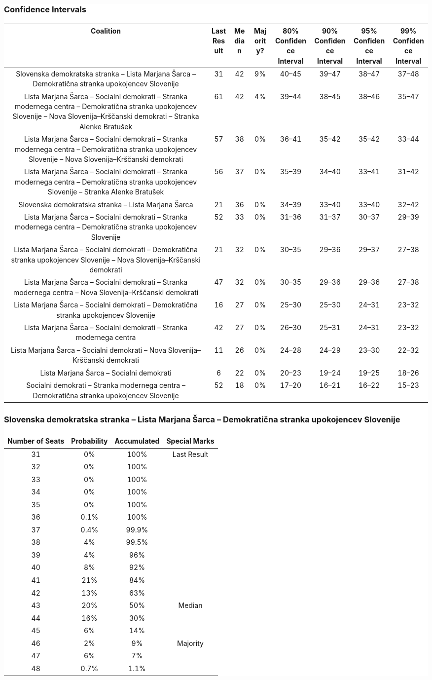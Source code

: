 ### Confidence Intervals

| Coalition | Last Result | Median | Majority? | 80% Confidence Interval | 90% Confidence Interval | 95% Confidence Interval | 99% Confidence Interval |
|:---------:|:-----------:|:------:|:---------:|:-----------------------:|:-----------------------:|:-----------------------:|:-----------------------:|
| Slovenska demokratska stranka – Lista Marjana Šarca – Demokratična stranka upokojencev Slovenije | 31 | 42 | 9% | 40–45 | 39–47 | 38–47 | 37–48 |
| Lista Marjana Šarca – Socialni demokrati – Stranka modernega centra – Demokratična stranka upokojencev Slovenije – Nova Slovenija–Krščanski demokrati – Stranka Alenke Bratušek | 61 | 42 | 4% | 39–44 | 38–45 | 38–46 | 35–47 |
| Lista Marjana Šarca – Socialni demokrati – Stranka modernega centra – Demokratična stranka upokojencev Slovenije – Nova Slovenija–Krščanski demokrati | 57 | 38 | 0% | 36–41 | 35–42 | 35–42 | 33–44 |
| Lista Marjana Šarca – Socialni demokrati – Stranka modernega centra – Demokratična stranka upokojencev Slovenije – Stranka Alenke Bratušek | 56 | 37 | 0% | 35–39 | 34–40 | 33–41 | 31–42 |
| Slovenska demokratska stranka – Lista Marjana Šarca | 21 | 36 | 0% | 34–39 | 33–40 | 33–40 | 32–42 |
| Lista Marjana Šarca – Socialni demokrati – Stranka modernega centra – Demokratična stranka upokojencev Slovenije | 52 | 33 | 0% | 31–36 | 31–37 | 30–37 | 29–39 |
| Lista Marjana Šarca – Socialni demokrati – Demokratična stranka upokojencev Slovenije – Nova Slovenija–Krščanski demokrati | 21 | 32 | 0% | 30–35 | 29–36 | 29–37 | 27–38 |
| Lista Marjana Šarca – Socialni demokrati – Stranka modernega centra – Nova Slovenija–Krščanski demokrati | 47 | 32 | 0% | 30–35 | 29–36 | 29–36 | 27–38 |
| Lista Marjana Šarca – Socialni demokrati – Demokratična stranka upokojencev Slovenije | 16 | 27 | 0% | 25–30 | 25–30 | 24–31 | 23–32 |
| Lista Marjana Šarca – Socialni demokrati – Stranka modernega centra | 42 | 27 | 0% | 26–30 | 25–31 | 24–31 | 23–32 |
| Lista Marjana Šarca – Socialni demokrati – Nova Slovenija–Krščanski demokrati | 11 | 26 | 0% | 24–28 | 24–29 | 23–30 | 22–32 |
| Lista Marjana Šarca – Socialni demokrati | 6 | 22 | 0% | 20–23 | 19–24 | 19–25 | 18–26 |
| Socialni demokrati – Stranka modernega centra – Demokratična stranka upokojencev Slovenije | 52 | 18 | 0% | 17–20 | 16–21 | 16–22 | 15–23 |

### Slovenska demokratska stranka – Lista Marjana Šarca – Demokratična stranka upokojencev Slovenije

| Number of Seats | Probability | Accumulated | Special Marks |
|:---------------:|:-----------:|:-----------:|:-------------:|
| 31 | 0% | 100% | Last Result |
| 32 | 0% | 100% |  |
| 33 | 0% | 100% |  |
| 34 | 0% | 100% |  |
| 35 | 0% | 100% |  |
| 36 | 0.1% | 100% |  |
| 37 | 0.4% | 99.9% |  |
| 38 | 4% | 99.5% |  |
| 39 | 4% | 96% |  |
| 40 | 8% | 92% |  |
| 41 | 21% | 84% |  |
| 42 | 13% | 63% |  |
| 43 | 20% | 50% | Median |
| 44 | 16% | 30% |  |
| 45 | 6% | 14% |  |
| 46 | 2% | 9% | Majority |
| 47 | 6% | 7% |  |
| 48 | 0.7% | 1.1% |  |